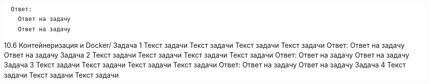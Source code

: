       Ответ:
        Ответ на задачу
        Ответ на задачу
   10.6 Контейнеризация и Docker/
    Задача 1
      Текст задачи
      Текст задачи
      Текст задачи
      Текст задачи
      Ответ:
        Ответ на задачу
        Ответ на задачу
    Задача 2
      Текст задачи
      Текст задачи
      Текст задачи
      Текст задачи
      Ответ:
        Ответ на задачу
        Ответ на задачу
    Задача 3
      Текст задачи
      Текст задачи
      Текст задачи
      Текст задачи
      Ответ:
        Ответ на задачу
        Ответ на задачу
    Задача 4
      Текст задачи
      Текст задачи
      Текст задачи
